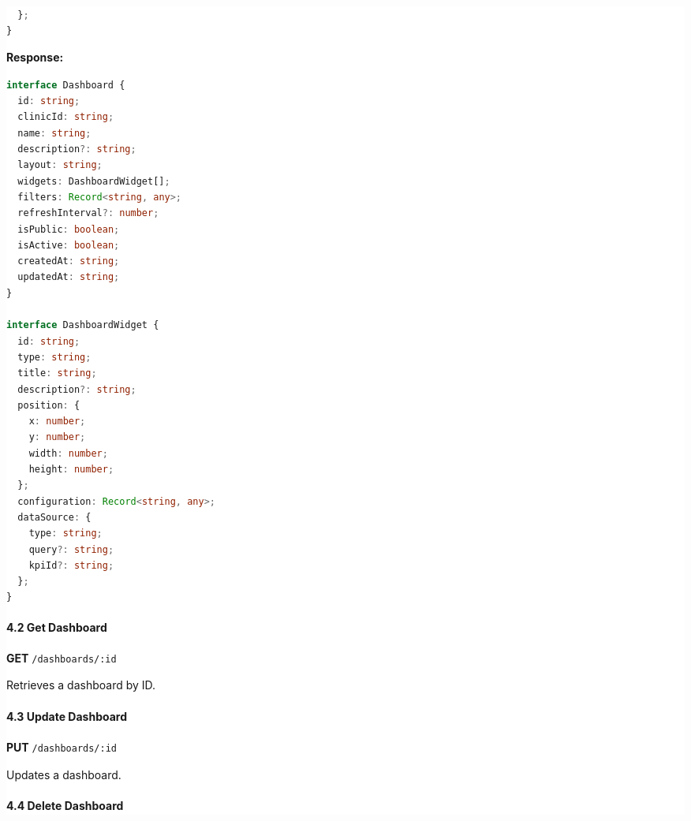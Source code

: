 ```typescript
  };
}
```

**Response:**
```typescript
interface Dashboard {
  id: string;
  clinicId: string;
  name: string;
  description?: string;
  layout: string;
  widgets: DashboardWidget[];
  filters: Record<string, any>;
  refreshInterval?: number;
  isPublic: boolean;
  isActive: boolean;
  createdAt: string;
  updatedAt: string;
}

interface DashboardWidget {
  id: string;
  type: string;
  title: string;
  description?: string;
  position: {
    x: number;
    y: number;
    width: number;
    height: number;
  };
  configuration: Record<string, any>;
  dataSource: {
    type: string;
    query?: string;
    kpiId?: string;
  };
}
```

#### 4.2 Get Dashboard

**GET** `/dashboards/:id`

Retrieves a dashboard by ID.

#### 4.3 Update Dashboard

**PUT** `/dashboards/:id`

Updates a dashboard.

#### 4.4 Delete Dashboard
